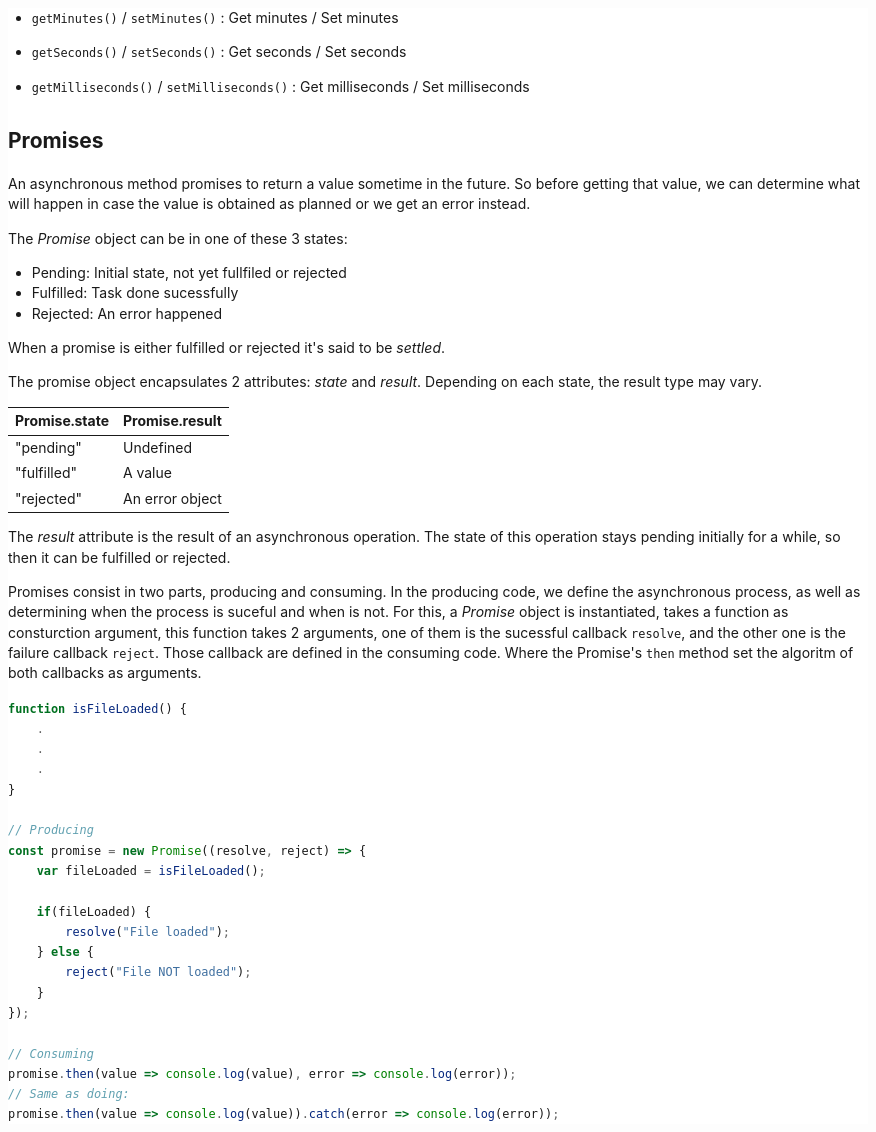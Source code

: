 - `getMinutes()` / `setMinutes()` : Get minutes / Set minutes

- `getSeconds()` / `setSeconds()` : Get seconds / Set seconds

- `getMilliseconds()` / `setMilliseconds()` : Get milliseconds / Set milliseconds


## Promises

An asynchronous method promises to return a value sometime in the future.
So before getting that value, we can determine what will happen in case the value is obtained as planned or we get an error instead.

The _Promise_ object can be in one of these 3 states:

- Pending: Initial state, not yet fullfiled or rejected
- Fulfilled: Task done sucessfully
- Rejected: An error happened

When a promise is either fulfilled or rejected it's said to be _settled_.

The promise object encapsulates 2 attributes: _state_ and _result_. Depending on each state, the result type may vary.

| Promise.state | Promise.result |
| --------- | ------------------ |
| "pending" | Undefined |
| "fulfilled" | A value |
| "rejected" | An error object |

The _result_ attribute is the result of an asynchronous operation.
The state of this operation stays pending initially for a while, so then it can be fulfilled or rejected.

Promises consist in two parts, producing and consuming.
In the producing code, we define the asynchronous process, as well as determining when the process is suceful and when is not. For this, a _Promise_ object is instantiated, takes a function as consturction argument, this function takes 2 arguments, one of them is the sucessful callback `resolve`, and the other one is the failure callback `reject`.
Those callback are defined in the consuming code. Where the Promise's `then` method set the algoritm of both callbacks as arguments.

```js
function isFileLoaded() {
	.
	.
	.
}

// Producing
const promise = new Promise((resolve, reject) => {
	var fileLoaded = isFileLoaded();
	
	if(fileLoaded) {
		resolve("File loaded");
	} else {
		reject("File NOT loaded");
	}
});

// Consuming
promise.then(value => console.log(value), error => console.log(error));
// Same as doing:
promise.then(value => console.log(value)).catch(error => console.log(error));
```
